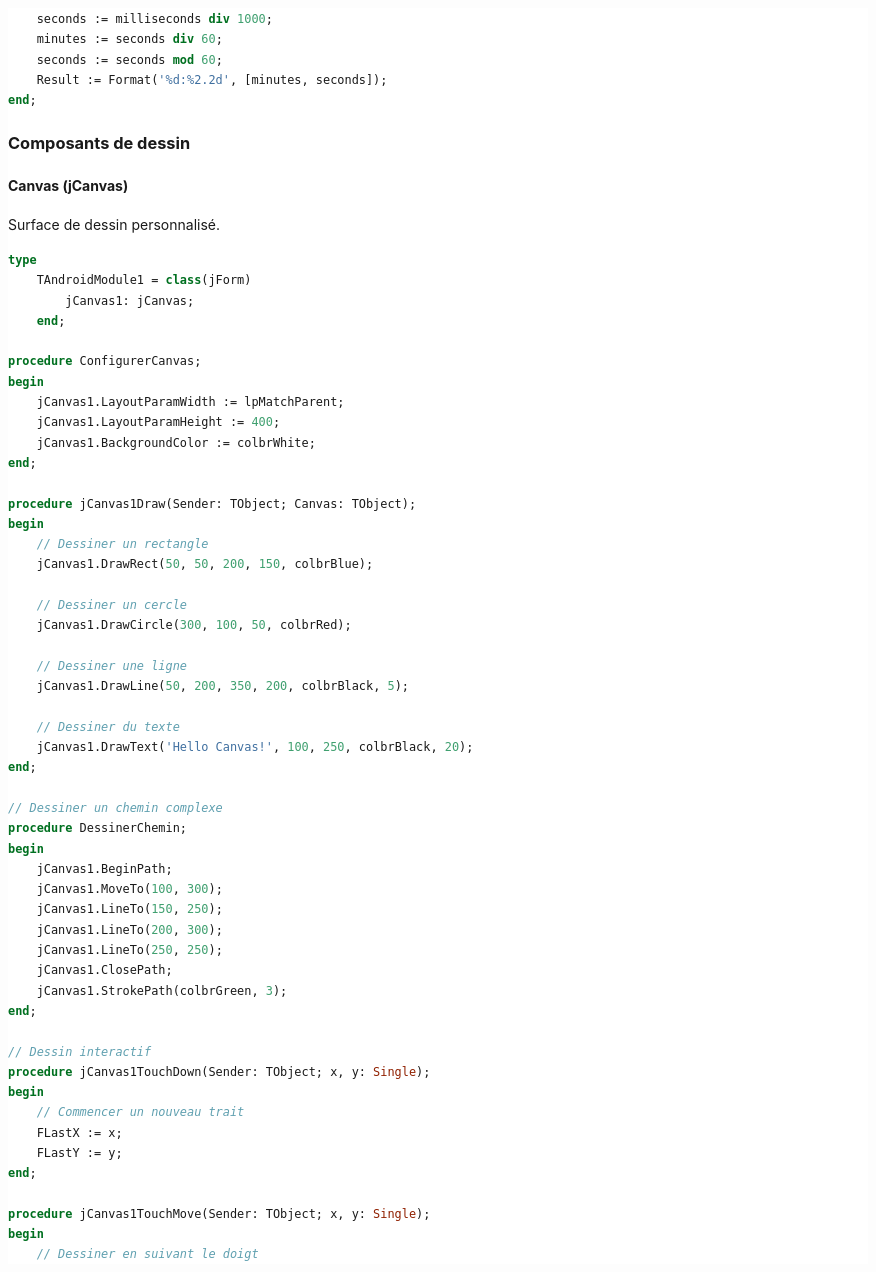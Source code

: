```pascal
    seconds := milliseconds div 1000;
    minutes := seconds div 60;
    seconds := seconds mod 60;
    Result := Format('%d:%2.2d', [minutes, seconds]);
end;
```

### Composants de dessin

#### Canvas (jCanvas)

Surface de dessin personnalisé.

```pascal
type
    TAndroidModule1 = class(jForm)
        jCanvas1: jCanvas;
    end;

procedure ConfigurerCanvas;
begin
    jCanvas1.LayoutParamWidth := lpMatchParent;
    jCanvas1.LayoutParamHeight := 400;
    jCanvas1.BackgroundColor := colbrWhite;
end;

procedure jCanvas1Draw(Sender: TObject; Canvas: TObject);
begin
    // Dessiner un rectangle
    jCanvas1.DrawRect(50, 50, 200, 150, colbrBlue);

    // Dessiner un cercle
    jCanvas1.DrawCircle(300, 100, 50, colbrRed);

    // Dessiner une ligne
    jCanvas1.DrawLine(50, 200, 350, 200, colbrBlack, 5);

    // Dessiner du texte
    jCanvas1.DrawText('Hello Canvas!', 100, 250, colbrBlack, 20);
end;

// Dessiner un chemin complexe
procedure DessinerChemin;
begin
    jCanvas1.BeginPath;
    jCanvas1.MoveTo(100, 300);
    jCanvas1.LineTo(150, 250);
    jCanvas1.LineTo(200, 300);
    jCanvas1.LineTo(250, 250);
    jCanvas1.ClosePath;
    jCanvas1.StrokePath(colbrGreen, 3);
end;

// Dessin interactif
procedure jCanvas1TouchDown(Sender: TObject; x, y: Single);
begin
    // Commencer un nouveau trait
    FLastX := x;
    FLastY := y;
end;

procedure jCanvas1TouchMove(Sender: TObject; x, y: Single);
begin
    // Dessiner en suivant le doigt
```